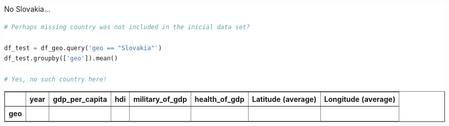 

No Slovakia...


```python
# Perhaps missing country was not included in the inicial data set?

df_test = df_geo.query('geo == "Slovakia"')
df_test.groupby(['geo']).mean()

# Yes, no such country here!
```




<div>
<style scoped>
    .dataframe tbody tr th:only-of-type {
        vertical-align: middle;
    }

    .dataframe tbody tr th {
        vertical-align: top;
    }

    .dataframe thead th {
        text-align: right;
    }
</style>
<table border="1" class="dataframe">
  <thead>
    <tr style="text-align: right;">
      <th></th>
      <th>year</th>
      <th>gdp_per_capita</th>
      <th>hdi</th>
      <th>military_of_gdp</th>
      <th>health_of_gdp</th>
      <th>Latitude (average)</th>
      <th>Longitude (average)</th>
    </tr>
    <tr>
      <th>geo</th>
      <th></th>
      <th></th>
      <th></th>
      <th></th>
      <th></th>
      <th></th>
      <th></th>
    </tr>
  </thead>
  <tbody>
  </tbody>
</table>
</div>
